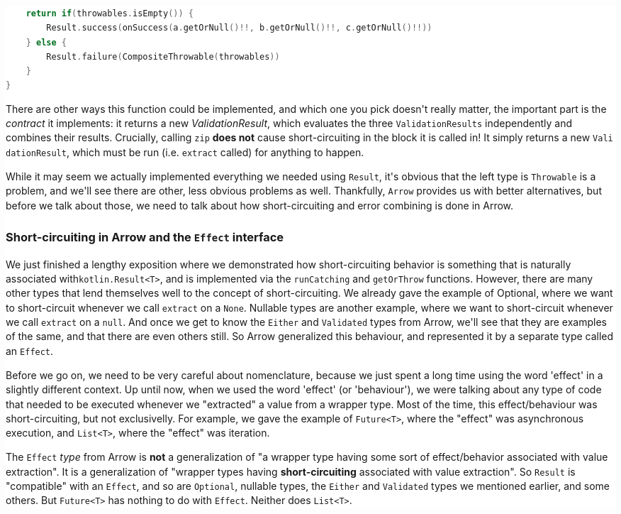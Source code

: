 ```kotlin
    return if(throwables.isEmpty()) {
        Result.success(onSuccess(a.getOrNull()!!, b.getOrNull()!!, c.getOrNull()!!))
    } else {
        Result.failure(CompositeThrowable(throwables))
    }
}
```

There are other ways this function could be implemented, and which one you pick doesn't really matter, the important
part is the *contract* it implements: it returns a new *ValidationResult*, which evaluates the three `ValidationResults`
independently and combines their results. Crucially, calling `zip` **does not** cause short-circuiting in the block it is
called in! It simply returns a new `ValidationResult`, which must be run (i.e. `extract` called) for anything to happen.

While it may seem we actually implemented everything we needed using `Result`, it's obvious that the left type is `Throwable`
is a problem, and we'll see there are other, less obvious problems as well. Thankfully, `Arrow` provides us with better
alternatives, but before we talk about those, we need to talk about how short-circuiting and error combining is
done in Arrow.

### Short-circuiting in Arrow and the `Effect` interface

We just finished a lengthy exposition where we demonstrated how short-circuiting behavior is something that is naturally
associated with`kotlin.Result<T>`, and is implemented via the `runCatching` and `getOrThrow` functions. However, there
are many other types that lend themselves well to the concept of short-circuiting. We already gave the example of Optional,
where we want to short-circuit whenever we call `extract` on a `None`. Nullable types are another example, where we want
to short-circuit whenever we call `extract` on a `null`. And once we get to know the `Either` and `Validated` types from
Arrow, we'll see that they are examples of the same, and that there are even others still. So Arrow generalized this
behaviour, and represented it by a separate type called an `Effect`.

Before we go on, we need to be very careful about nomenclature, because we just spent a long time using the word 'effect'
in a slightly different context. Up until now, when we used the word 'effect' (or 'behaviour'), we were talking about
any type of code that needed to be executed whenever we "extracted" a value from a wrapper type. Most of the time, this
effect/behaviour was short-circuiting, but not exclusivelly. For example, we gave the example of `Future<T>`, where
the "effect" was asynchronous execution, and `List<T>`, where the "effect" was iteration.

The `Effect` *type* from Arrow is **not** a generalization of "a wrapper type having some sort of effect/behavior
associated with value extraction". It is a generalization of "wrapper types having **short-circuiting** associated with
value extraction". So `Result` is "compatible" with an `Effect`, and so are `Optional`, nullable types, the `Either`
and `Validated` types we mentioned earlier, and some others. But `Future<T>` has nothing to do with `Effect`. Neither does
`List<T>`.

